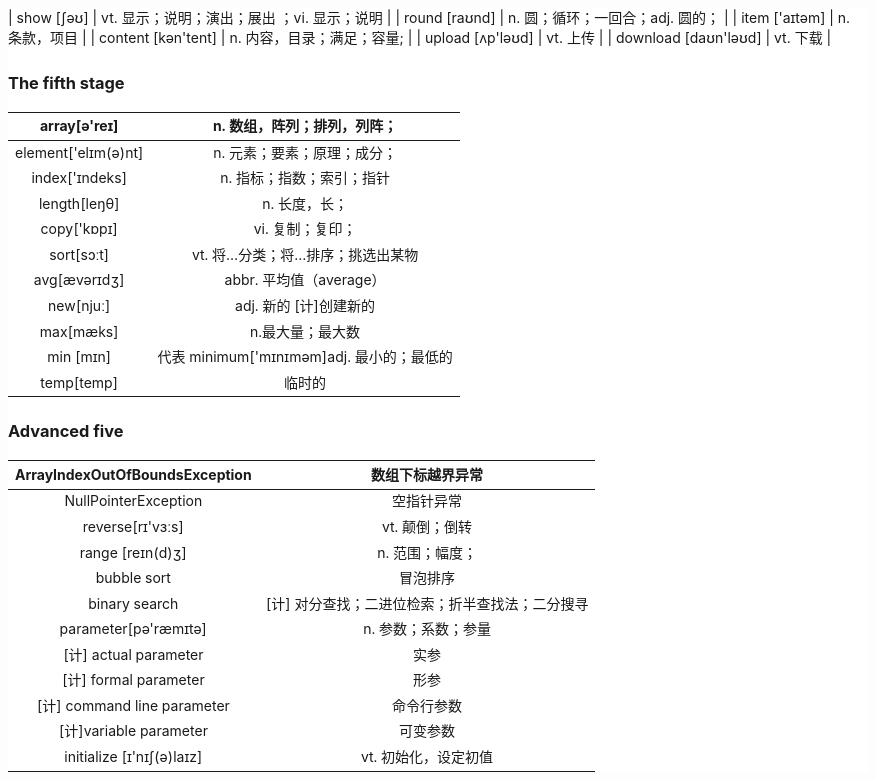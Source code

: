 |      show [ʃəʊ]       |         vt. 显示；说明；演出；展出 ；vi. 显示；说明          |
|     round [raʊnd]     |               n. 圆；循环；一回合；adj. 圆的；               |
|     item ['aɪtəm]     |                        n. 条款，项目                         |
|  content [kən'tent]   |                  n. 内容，目录；满足；容量;                  |
|   upload [ʌp'ləʊd]    |                           vt. 上传                           |
| download [daʊn'ləʊd]  |                           vt. 下载                           |

### The fifth stage

|    array[ə'reɪ]     |        n. 数组，阵列；排列，列阵；        |
| :-----------------: | :---------------------------------------: |
| element['elɪm(ə)nt] |        n. 元素；要素；原理；成分；        |
|   index['ɪndeks]    |         n. 指标；指数；索引；指针         |
|    length[leŋθ]     |               n. 长度，长；               |
|     copy['kɒpɪ]     |             vi. 复制；复印；              |
|     sort[sɔːt]      |     vt. 将…分类；将…排序；挑选出某物      |
|    avg[ævərɪdʒ]     |          abbr. 平均值（average）          |
|      new[njuː]      |          adj. 新的 [计]创建新的           |
|      max[mæks]      |             n.最大量；最大数              |
|      min [mɪn]      | 代表 minimum['mɪnɪməm]adj. 最小的；最低的 |
|     temp[temp]      |                  临时的                   |

### Advanced five

| ArrayIndexOutOfBoundsException |                数组下标越界异常                 |
| :----------------------------: | :---------------------------------------------: |
|      NullPointerException      |                   空指针异常                    |
|        reverse[rɪ'vɜːs]        |                 vt. 颠倒；倒转                  |
|        range [reɪn(d)ʒ]        |                 n. 范围；幅度；                 |
|          bubble sort           |                    冒泡排序                     |
|         binary search          | [计] 对分查找；二进位检索；折半查找法；二分搜寻 |
|      parameter[pə'ræmɪtə]      |               n. 参数；系数；参量               |
|     [计] actual parameter      |                      实参                       |
|     [计] formal parameter      |                      形参                       |
|  [计] command line parameter   |                   命令行参数                    |
|     [计]variable parameter     |                    可变参数                     |
|   initialize [ɪ'nɪʃ(ə)laɪz]    |              vt. 初始化，设定初值               |
